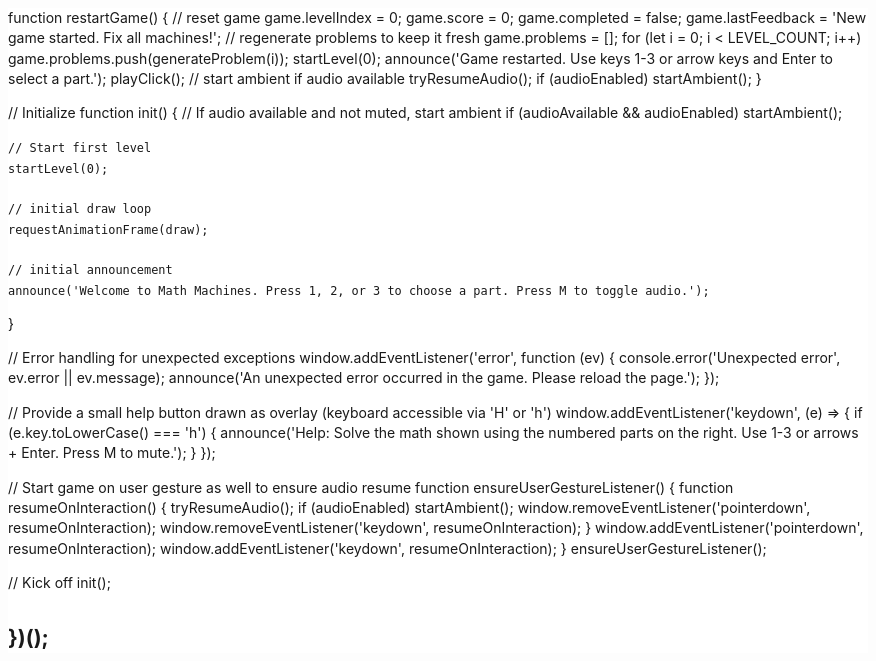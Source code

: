   function restartGame() {
    // reset game
    game.levelIndex = 0;
    game.score = 0;
    game.completed = false;
    game.lastFeedback = 'New game started. Fix all machines!';
    // regenerate problems to keep it fresh
    game.problems = [];
    for (let i = 0; i < LEVEL_COUNT; i++) game.problems.push(generateProblem(i));
    startLevel(0);
    announce('Game restarted. Use keys 1-3 or arrow keys and Enter to select a part.');
    playClick();
    // start ambient if audio available
    tryResumeAudio();
    if (audioEnabled) startAmbient();
  }

  // Initialize
  function init() {
    // If audio available and not muted, start ambient
    if (audioAvailable && audioEnabled) startAmbient();

    // Start first level
    startLevel(0);

    // initial draw loop
    requestAnimationFrame(draw);

    // initial announcement
    announce('Welcome to Math Machines. Press 1, 2, or 3 to choose a part. Press M to toggle audio.');
  }

  // Error handling for unexpected exceptions
  window.addEventListener('error', function (ev) {
    console.error('Unexpected error', ev.error || ev.message);
    announce('An unexpected error occurred in the game. Please reload the page.');
  });

  // Provide a small help button drawn as overlay (keyboard accessible via 'H' or 'h')
  window.addEventListener('keydown', (e) => {
    if (e.key.toLowerCase() === 'h') {
      announce('Help: Solve the math shown using the numbered parts on the right. Use 1-3 or arrows + Enter. Press M to mute.');
    }
  });

  // Start game on user gesture as well to ensure audio resume
  function ensureUserGestureListener() {
    function resumeOnInteraction() {
      tryResumeAudio();
      if (audioEnabled) startAmbient();
      window.removeEventListener('pointerdown', resumeOnInteraction);
      window.removeEventListener('keydown', resumeOnInteraction);
    }
    window.addEventListener('pointerdown', resumeOnInteraction);
    window.addEventListener('keydown', resumeOnInteraction);
  }
  ensureUserGestureListener();

  // Kick off
  init();

})();
---

